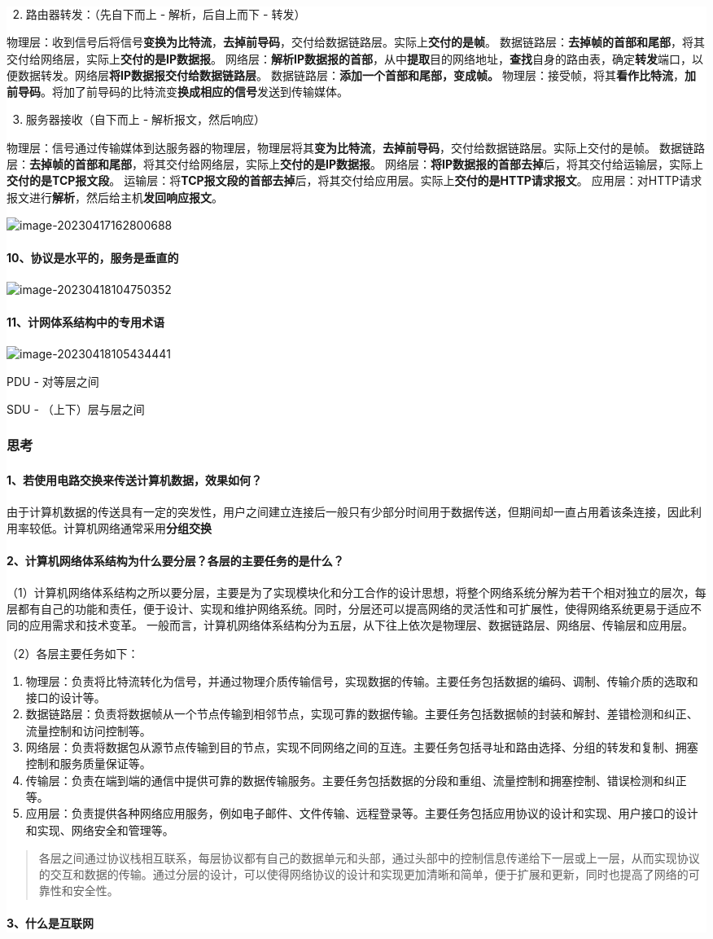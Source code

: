 2. 路由器转发：（先自下而上 - 解析，后自上而下 - 转发）

物理层：收到信号后将信号**变换为比特流**，**去掉前导码**，交付给数据链路层。实际上**交付的是帧**。
数据链路层：**去掉帧的首部和尾部**，将其交付给网络层，实际上**交付的是IP数据报**。
网络层：**解析IP数据报的首部**，从中**提取**目的网络地址，**查找**自身的路由表，确定**转发**端口，以便数据转发。网络层**将IP数据报交付给数据链路层**。
数据链路层：**添加一个首部和尾部，变成帧。**
物理层：接受帧，将其**看作比特流**，**加前导码**。将加了前导码的比特流变**换成相应的信号**发送到传输媒体。

3. 服务器接收（自下而上 - 解析报文，然后响应）

物理层：信号通过传输媒体到达服务器的物理层，物理层将其**变为比特流**，**去掉前导码**，交付给数据链路层。实际上交付的是帧。
数据链路层：**去掉帧的首部和尾部**，将其交付给网络层，实际上**交付的是IP数据报**。
网络层：**将IP数据报的首部去掉**后，将其交付给运输层，实际上**交付的是TCP报文段**。
运输层：将**TCP报文段的首部去掉**后，将其交付给应用层。实际上**交付的是HTTP请求报文**。
应用层：对HTTP请求报文进行**解析**，然后给主机**发回响应报文**。

![image-20230417162800688](https://cmty256.github.io/imgs-blog/basics/image-20230417162800688.19qj5423pnuo.webp)

#### 10、协议是水平的，服务是垂直的

![image-20230418104750352](https://cmty256.github.io/imgs-blog/basics/image-20230418104750352.29g2i4b3g9f.webp)

#### 11、计网体系结构中的专用术语

![image-20230418105434441](https://cmty256.github.io/imgs-blog/basics/image-20230418105434441.7w6m5jd1sm0.webp)

PDU - 对等层之间

SDU - （上下）层与层之间



### 思考

#### 1、若使用电路交换来传送计算机数据，效果如何？

由于计算机数据的传送具有一定的突发性，用户之间建立连接后一般只有少部分时间用于数据传送，但期间却一直占用着该条连接，因此利用率较低。计算机网络通常采用**分组交换**

#### 2、计算机网络体系结构为什么要分层？各层的主要任务的是什么？

（1）计算机网络体系结构之所以要分层，主要是为了实现模块化和分工合作的设计思想，将整个网络系统分解为若干个相对独立的层次，每层都有自己的功能和责任，便于设计、实现和维护网络系统。同时，分层还可以提高网络的灵活性和可扩展性，使得网络系统更易于适应不同的应用需求和技术变革。 一般而言，计算机网络体系结构分为五层，从下往上依次是物理层、数据链路层、网络层、传输层和应用层。

（2）各层主要任务如下：

1. 物理层：负责将比特流转化为信号，并通过物理介质传输信号，实现数据的传输。主要任务包括数据的编码、调制、传输介质的选取和接口的设计等。
2. 数据链路层：负责将数据帧从一个节点传输到相邻节点，实现可靠的数据传输。主要任务包括数据帧的封装和解封、差错检测和纠正、流量控制和访问控制等。
3. 网络层：负责将数据包从源节点传输到目的节点，实现不同网络之间的互连。主要任务包括寻址和路由选择、分组的转发和复制、拥塞控制和服务质量保证等。
4. 传输层：负责在端到端的通信中提供可靠的数据传输服务。主要任务包括数据的分段和重组、流量控制和拥塞控制、错误检测和纠正等。
5. 应用层：负责提供各种网络应用服务，例如电子邮件、文件传输、远程登录等。主要任务包括应用协议的设计和实现、用户接口的设计和实现、网络安全和管理等。 

> 各层之间通过协议栈相互联系，每层协议都有自己的数据单元和头部，通过头部中的控制信息传递给下一层或上一层，从而实现协议的交互和数据的传输。通过分层的设计，可以使得网络协议的设计和实现更加清晰和简单，便于扩展和更新，同时也提高了网络的可靠性和安全性。

#### 3、什么是互联网
